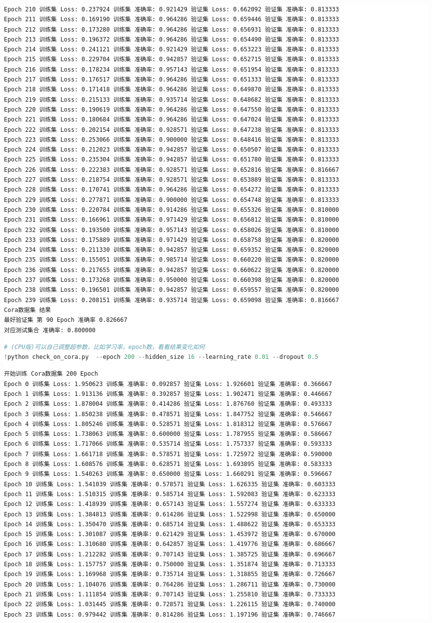     Epoch 210 训练集 Loss: 0.237924 训练集 准确率: 0.921429 验证集 Loss: 0.662092 验证集 准确率: 0.813333 
    Epoch 211 训练集 Loss: 0.169190 训练集 准确率: 0.964286 验证集 Loss: 0.659446 验证集 准确率: 0.813333 
    Epoch 212 训练集 Loss: 0.173280 训练集 准确率: 0.964286 验证集 Loss: 0.656931 验证集 准确率: 0.813333 
    Epoch 213 训练集 Loss: 0.196372 训练集 准确率: 0.964286 验证集 Loss: 0.654490 验证集 准确率: 0.813333 
    Epoch 214 训练集 Loss: 0.241121 训练集 准确率: 0.921429 验证集 Loss: 0.653223 验证集 准确率: 0.813333 
    Epoch 215 训练集 Loss: 0.229704 训练集 准确率: 0.942857 验证集 Loss: 0.652715 验证集 准确率: 0.813333 
    Epoch 216 训练集 Loss: 0.178234 训练集 准确率: 0.957143 验证集 Loss: 0.651954 验证集 准确率: 0.813333 
    Epoch 217 训练集 Loss: 0.176517 训练集 准确率: 0.964286 验证集 Loss: 0.651333 验证集 准确率: 0.813333 
    Epoch 218 训练集 Loss: 0.171418 训练集 准确率: 0.964286 验证集 Loss: 0.649870 验证集 准确率: 0.813333 
    Epoch 219 训练集 Loss: 0.215133 训练集 准确率: 0.935714 验证集 Loss: 0.648682 验证集 准确率: 0.813333 
    Epoch 220 训练集 Loss: 0.190619 训练集 准确率: 0.964286 验证集 Loss: 0.647550 验证集 准确率: 0.813333 
    Epoch 221 训练集 Loss: 0.180684 训练集 准确率: 0.964286 验证集 Loss: 0.647024 验证集 准确率: 0.813333 
    Epoch 222 训练集 Loss: 0.202154 训练集 准确率: 0.928571 验证集 Loss: 0.647238 验证集 准确率: 0.813333 
    Epoch 223 训练集 Loss: 0.253066 训练集 准确率: 0.900000 验证集 Loss: 0.648416 验证集 准确率: 0.813333 
    Epoch 224 训练集 Loss: 0.212023 训练集 准确率: 0.942857 验证集 Loss: 0.650507 验证集 准确率: 0.813333 
    Epoch 225 训练集 Loss: 0.235304 训练集 准确率: 0.942857 验证集 Loss: 0.651780 验证集 准确率: 0.813333 
    Epoch 226 训练集 Loss: 0.222383 训练集 准确率: 0.928571 验证集 Loss: 0.652816 验证集 准确率: 0.816667 
    Epoch 227 训练集 Loss: 0.218754 训练集 准确率: 0.928571 验证集 Loss: 0.653889 验证集 准确率: 0.813333 
    Epoch 228 训练集 Loss: 0.170741 训练集 准确率: 0.964286 验证集 Loss: 0.654272 验证集 准确率: 0.813333 
    Epoch 229 训练集 Loss: 0.277871 训练集 准确率: 0.900000 验证集 Loss: 0.654748 验证集 准确率: 0.813333 
    Epoch 230 训练集 Loss: 0.220784 训练集 准确率: 0.914286 验证集 Loss: 0.655326 验证集 准确率: 0.810000 
    Epoch 231 训练集 Loss: 0.166961 训练集 准确率: 0.971429 验证集 Loss: 0.656812 验证集 准确率: 0.810000 
    Epoch 232 训练集 Loss: 0.193500 训练集 准确率: 0.957143 验证集 Loss: 0.658026 验证集 准确率: 0.810000 
    Epoch 233 训练集 Loss: 0.175889 训练集 准确率: 0.971429 验证集 Loss: 0.658758 验证集 准确率: 0.820000 
    Epoch 234 训练集 Loss: 0.211330 训练集 准确率: 0.942857 验证集 Loss: 0.659352 验证集 准确率: 0.820000 
    Epoch 235 训练集 Loss: 0.155051 训练集 准确率: 0.985714 验证集 Loss: 0.660220 验证集 准确率: 0.820000 
    Epoch 236 训练集 Loss: 0.217655 训练集 准确率: 0.942857 验证集 Loss: 0.660622 验证集 准确率: 0.820000 
    Epoch 237 训练集 Loss: 0.173268 训练集 准确率: 0.950000 验证集 Loss: 0.660398 验证集 准确率: 0.820000 
    Epoch 238 训练集 Loss: 0.196501 训练集 准确率: 0.942857 验证集 Loss: 0.659557 验证集 准确率: 0.820000 
    Epoch 239 训练集 Loss: 0.208151 训练集 准确率: 0.935714 验证集 Loss: 0.659098 验证集 准确率: 0.816667 
    Cora数据集 结果
    最好验证集 第 90 Epoch 准确率 0.826667
    对应测试集合 准确率: 0.800000



```python
# (CPU版)可以自己调整超参数，比如学习率，epoch数，看看结果变化如何
!python check_on_cora.py  --epoch 200 --hidden_size 16 --learning_rate 0.01 --dropout 0.5
```

    开始训练 Cora数据集 200 Epoch
    Epoch 0 训练集 Loss: 1.950623 训练集 准确率: 0.092857 验证集 Loss: 1.926601 验证集 准确率: 0.366667 
    Epoch 1 训练集 Loss: 1.913136 训练集 准确率: 0.392857 验证集 Loss: 1.902471 验证集 准确率: 0.446667 
    Epoch 2 训练集 Loss: 1.878004 训练集 准确率: 0.414286 验证集 Loss: 1.876760 验证集 准确率: 0.493333 
    Epoch 3 训练集 Loss: 1.850238 训练集 准确率: 0.478571 验证集 Loss: 1.847752 验证集 准确率: 0.546667 
    Epoch 4 训练集 Loss: 1.805246 训练集 准确率: 0.528571 验证集 Loss: 1.818312 验证集 准确率: 0.576667 
    Epoch 5 训练集 Loss: 1.738063 训练集 准确率: 0.600000 验证集 Loss: 1.787955 验证集 准确率: 0.586667 
    Epoch 6 训练集 Loss: 1.717066 训练集 准确率: 0.535714 验证集 Loss: 1.757337 验证集 准确率: 0.593333 
    Epoch 7 训练集 Loss: 1.661718 训练集 准确率: 0.578571 验证集 Loss: 1.725972 验证集 准确率: 0.590000 
    Epoch 8 训练集 Loss: 1.608576 训练集 准确率: 0.628571 验证集 Loss: 1.693895 验证集 准确率: 0.583333 
    Epoch 9 训练集 Loss: 1.540263 训练集 准确率: 0.650000 验证集 Loss: 1.660291 验证集 准确率: 0.596667 
    Epoch 10 训练集 Loss: 1.541039 训练集 准确率: 0.578571 验证集 Loss: 1.626335 验证集 准确率: 0.603333 
    Epoch 11 训练集 Loss: 1.510315 训练集 准确率: 0.585714 验证集 Loss: 1.592083 验证集 准确率: 0.623333 
    Epoch 12 训练集 Loss: 1.418939 训练集 准确率: 0.657143 验证集 Loss: 1.557274 验证集 准确率: 0.633333 
    Epoch 13 训练集 Loss: 1.384813 训练集 准确率: 0.614286 验证集 Loss: 1.522998 验证集 准确率: 0.650000 
    Epoch 14 训练集 Loss: 1.350470 训练集 准确率: 0.685714 验证集 Loss: 1.488622 验证集 准确率: 0.653333 
    Epoch 15 训练集 Loss: 1.301087 训练集 准确率: 0.621429 验证集 Loss: 1.453972 验证集 准确率: 0.670000 
    Epoch 16 训练集 Loss: 1.310680 训练集 准确率: 0.642857 验证集 Loss: 1.419776 验证集 准确率: 0.686667 
    Epoch 17 训练集 Loss: 1.212282 训练集 准确率: 0.707143 验证集 Loss: 1.385725 验证集 准确率: 0.696667 
    Epoch 18 训练集 Loss: 1.157757 训练集 准确率: 0.750000 验证集 Loss: 1.351874 验证集 准确率: 0.713333 
    Epoch 19 训练集 Loss: 1.169968 训练集 准确率: 0.735714 验证集 Loss: 1.318855 验证集 准确率: 0.726667 
    Epoch 20 训练集 Loss: 1.104076 训练集 准确率: 0.764286 验证集 Loss: 1.286711 验证集 准确率: 0.730000 
    Epoch 21 训练集 Loss: 1.111854 训练集 准确率: 0.707143 验证集 Loss: 1.255810 验证集 准确率: 0.733333 
    Epoch 22 训练集 Loss: 1.031445 训练集 准确率: 0.728571 验证集 Loss: 1.226115 验证集 准确率: 0.740000 
    Epoch 23 训练集 Loss: 0.979442 训练集 准确率: 0.814286 验证集 Loss: 1.197196 验证集 准确率: 0.746667 